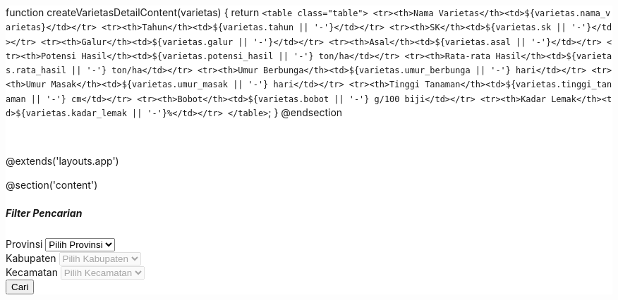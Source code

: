 function createVarietasDetailContent(varietas) {
    return `
        <table class="table">
            <tr><th>Nama Varietas</th><td>${varietas.nama_varietas}</td></tr>
            <tr><th>Tahun</th><td>${varietas.tahun || '-'}</td></tr>
            <tr><th>SK</th><td>${varietas.sk || '-'}</td></tr>
            <tr><th>Galur</th><td>${varietas.galur || '-'}</td></tr>
            <tr><th>Asal</th><td>${varietas.asal || '-'}</td></tr>
            <tr><th>Potensi Hasil</th><td>${varietas.potensi_hasil || '-'} ton/ha</td></tr>
            <tr><th>Rata-rata Hasil</th><td>${varietas.rata_hasil || '-'} ton/ha</td></tr>
            <tr><th>Umur Berbunga</th><td>${varietas.umur_berbunga || '-'} hari</td></tr>
            <tr><th>Umur Masak</th><td>${varietas.umur_masak || '-'} hari</td></tr>
            <tr><th>Tinggi Tanaman</th><td>${varietas.tinggi_tanaman || '-'} cm</td></tr>
            <tr><th>Bobot</th><td>${varietas.bobot || '-'} g/100 biji</td></tr>
            <tr><th>Kadar Lemak</th><td>${varietas.kadar_lemak || '-'}%</td></tr>
        </table>
    `;
}
</script>
@endsection


<BR>

@extends('layouts.app')

@section('content')
<div class="container">
    <!-- Search Filters -->
    <div class="row mb-4">
        <div class="col-12">
            <div class="card">
                <div class="card-header bg-success text-white">
                    <h5 class="mb-0"><i class="fas fa-search me-2"></i>Filter Pencarian</h5>
                </div>
                <div class="card-body">
                    <form id="searchForm">
                        <div class="row">
                            <div class="col-md-4 mb-3">
                                <label class="form-label">Provinsi</label>
                                <select class="form-select" id="provinsi" name="provinsi">
                                    <option value="">Pilih Provinsi</option>
                                </select>
                            </div>
                            <div class="col-md-4 mb-3">
                                <label class="form-label">Kabupaten</label>
                                <select class="form-select" id="kabupaten" name="kabupaten" disabled>
                                    <option value="">Pilih Kabupaten</option>
                                </select>
                            </div>
                            <div class="col-md-4 mb-3">
                                <label class="form-label">Kecamatan</label>
                                <select class="form-select" id="kecamatan" name="kecamatan" disabled>
                                    <option value="">Pilih Kecamatan</option>
                                </select>
                            </div>
                        </div>
                        <div class="text-end">
                            <button type="submit" class="btn btn-success">
                                <i class="fas fa-search me-2"></i>Cari
                            </button>
                        </div>
                    </form>
                </div>
            </div>